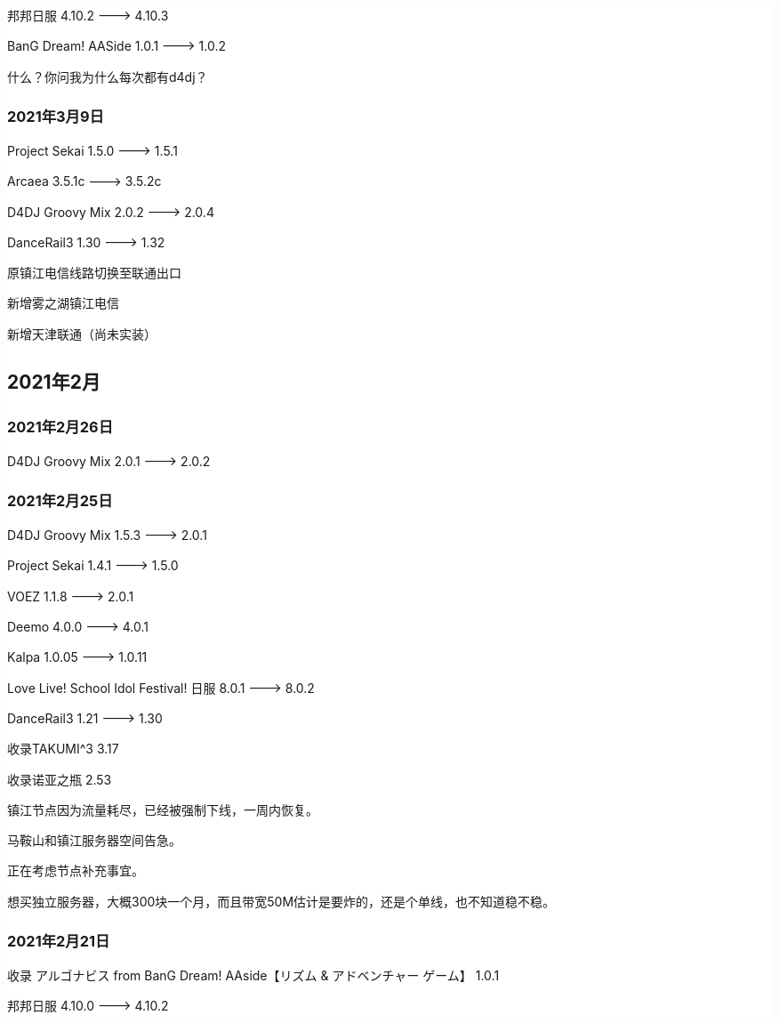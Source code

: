 邦邦日服 4.10.2 ---> 4.10.3

BanG Dream! AASide 1.0.1 ---> 1.0.2

什么？你问我为什么每次都有d4dj？

### 2021年3月9日

Project Sekai 1.5.0 ---> 1.5.1

Arcaea 3.5.1c ---> 3.5.2c

D4DJ Groovy Mix 2.0.2 ---> 2.0.4

DanceRail3 1.30 ---> 1.32

原镇江电信线路切换至联通出口

新增雾之湖镇江电信

新增天津联通（尚未实装）

## 2021年2月

### 2021年2月26日

D4DJ Groovy Mix 2.0.1 ---> 2.0.2

### 2021年2月25日

D4DJ Groovy Mix 1.5.3 ---> 2.0.1

Project Sekai 1.4.1 ---> 1.5.0

VOEZ 1.1.8 ---> 2.0.1

Deemo 4.0.0 ---> 4.0.1

Kalpa 1.0.05 ---> 1.0.11

Love Live! School Idol Festival! 日服 8.0.1 ---> 8.0.2

DanceRail3 1.21 ---> 1.30

收录TAKUMI^3 3.17

收录诺亚之瓶 2.53

镇江节点因为流量耗尽，已经被强制下线，一周内恢复。

马鞍山和镇江服务器空间告急。

正在考虑节点补充事宜。

想买独立服务器，大概300块一个月，而且带宽50M估计是要炸的，还是个单线，也不知道稳不稳。

### 2021年2月21日

收录 アルゴナビス from BanG Dream! AAside【リズム & アドベンチャー ゲーム】 1.0.1

邦邦日服 4.10.0 ---> 4.10.2
